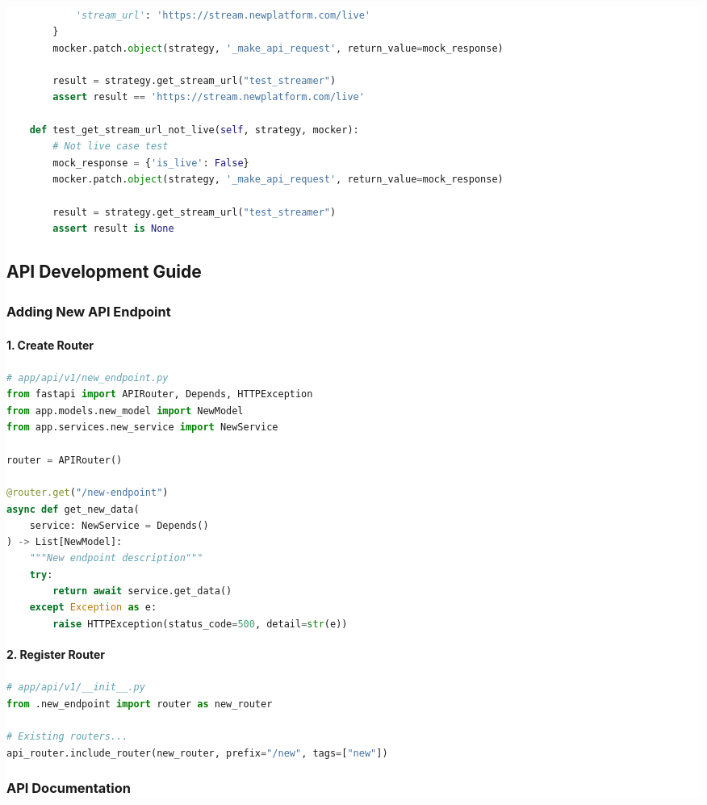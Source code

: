```python
            'stream_url': 'https://stream.newplatform.com/live'
        }
        mocker.patch.object(strategy, '_make_api_request', return_value=mock_response)
        
        result = strategy.get_stream_url("test_streamer")
        assert result == 'https://stream.newplatform.com/live'
    
    def test_get_stream_url_not_live(self, strategy, mocker):
        # Not live case test
        mock_response = {'is_live': False}
        mocker.patch.object(strategy, '_make_api_request', return_value=mock_response)
        
        result = strategy.get_stream_url("test_streamer")
        assert result is None
```

## API Development Guide

### Adding New API Endpoint

#### 1. Create Router

```python
# app/api/v1/new_endpoint.py
from fastapi import APIRouter, Depends, HTTPException
from app.models.new_model import NewModel
from app.services.new_service import NewService

router = APIRouter()

@router.get("/new-endpoint")
async def get_new_data(
    service: NewService = Depends()
) -> List[NewModel]:
    """New endpoint description"""
    try:
        return await service.get_data()
    except Exception as e:
        raise HTTPException(status_code=500, detail=str(e))
```

#### 2. Register Router

```python
# app/api/v1/__init__.py
from .new_endpoint import router as new_router

# Existing routers...
api_router.include_router(new_router, prefix="/new", tags=["new"])
```

### API Documentation
